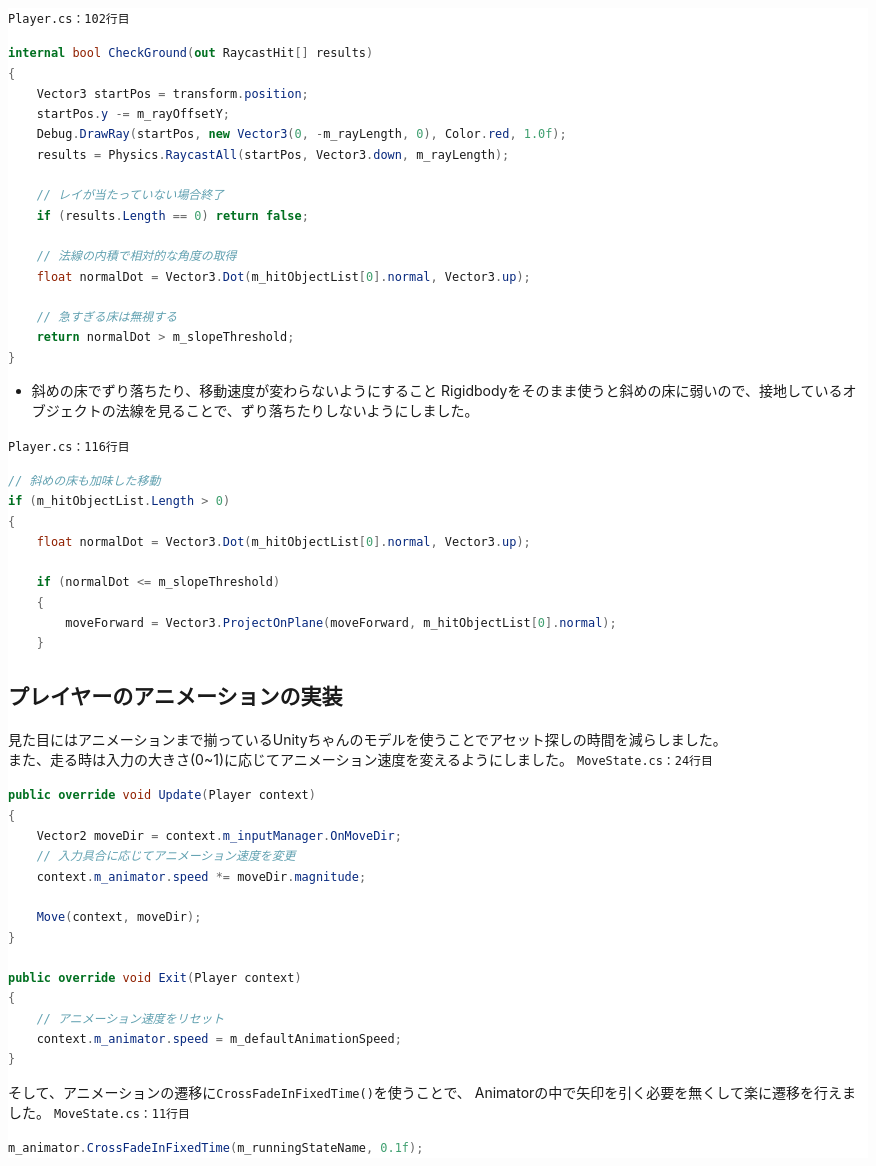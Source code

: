 `Player.cs：102行目`
```C#
internal bool CheckGround(out RaycastHit[] results)
{
	Vector3 startPos = transform.position;
	startPos.y -= m_rayOffsetY;
	Debug.DrawRay(startPos, new Vector3(0, -m_rayLength, 0), Color.red, 1.0f);
	results = Physics.RaycastAll(startPos, Vector3.down, m_rayLength);

	// レイが当たっていない場合終了
	if (results.Length == 0) return false;

	// 法線の内積で相対的な角度の取得
	float normalDot = Vector3.Dot(m_hitObjectList[0].normal, Vector3.up);

	// 急すぎる床は無視する
	return normalDot > m_slopeThreshold;
}
```

- 斜めの床でずり落ちたり、移動速度が変わらないようにすること
Rigidbodyをそのまま使うと斜めの床に弱いので、接地しているオブジェクトの法線を見ることで、ずり落ちたりしないようにしました。

`Player.cs：116行目`
```C#
// 斜めの床も加味した移動
if (m_hitObjectList.Length > 0)
{
	float normalDot = Vector3.Dot(m_hitObjectList[0].normal, Vector3.up);

	if (normalDot <= m_slopeThreshold)
	{
		moveForward = Vector3.ProjectOnPlane(moveForward, m_hitObjectList[0].normal);
	}
```

## プレイヤーのアニメーションの実装

見た目にはアニメーションまで揃っているUnityちゃんのモデルを使うことでアセット探しの時間を減らしました。  
また、走る時は入力の大きさ(0~1)に応じてアニメーション速度を変えるようにしました。
`MoveState.cs：24行目`
```C#
public override void Update(Player context)
{
	Vector2 moveDir = context.m_inputManager.OnMoveDir;
	// 入力具合に応じてアニメーション速度を変更
	context.m_animator.speed *= moveDir.magnitude;

	Move(context, moveDir);
}

public override void Exit(Player context)
{
	// アニメーション速度をリセット
	context.m_animator.speed = m_defaultAnimationSpeed;
}
```
そして、アニメーションの遷移に`CrossFadeInFixedTime()`を使うことで、
Animatorの中で矢印を引く必要を無くして楽に遷移を行えました。
`MoveState.cs：11行目`
```C#
m_animator.CrossFadeInFixedTime(m_runningStateName, 0.1f);
```